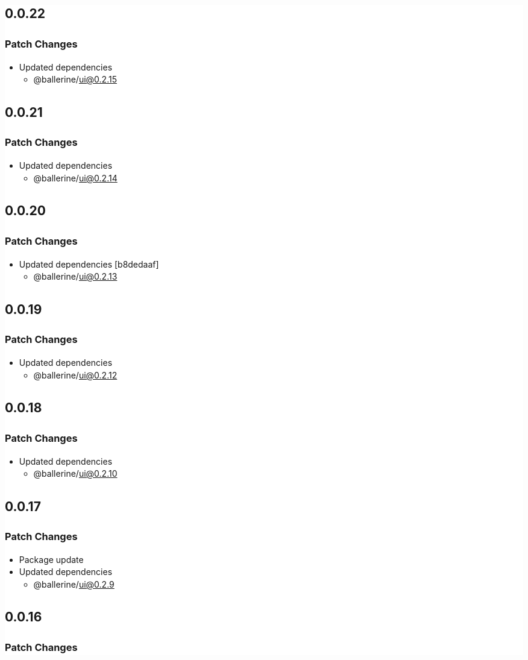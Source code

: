 ## 0.0.22

### Patch Changes

- Updated dependencies
  - @ballerine/ui@0.2.15

## 0.0.21

### Patch Changes

- Updated dependencies
  - @ballerine/ui@0.2.14

## 0.0.20

### Patch Changes

- Updated dependencies [b8dedaaf]
  - @ballerine/ui@0.2.13

## 0.0.19

### Patch Changes

- Updated dependencies
  - @ballerine/ui@0.2.12

## 0.0.18

### Patch Changes

- Updated dependencies
  - @ballerine/ui@0.2.10

## 0.0.17

### Patch Changes

- Package update
- Updated dependencies
  - @ballerine/ui@0.2.9

## 0.0.16

### Patch Changes
